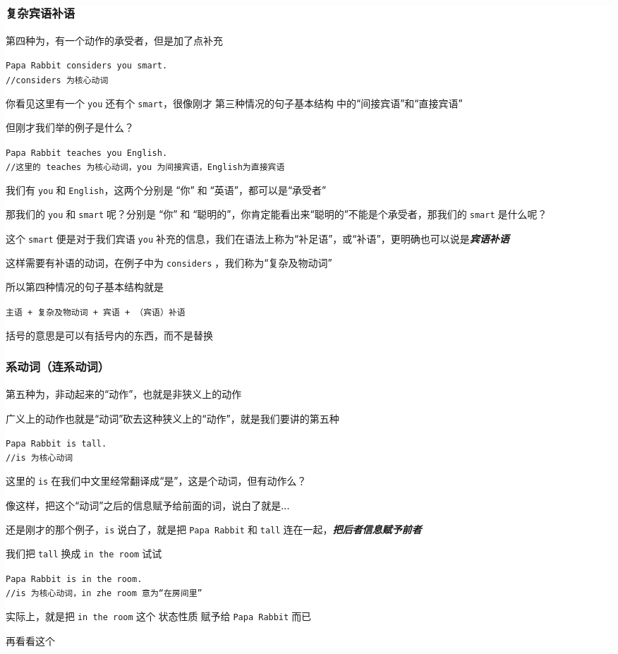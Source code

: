 ### 复杂宾语补语

第四种为，有一个动作的承受者，但是加了点补充

```
Papa Rabbit considers you smart.
//considers 为核心动词
```

你看见这里有一个 `you` 还有个 `smart`，很像刚才 第三种情况的句子基本结构 中的“间接宾语”和“直接宾语”

但刚才我们举的例子是什么？

```
Papa Rabbit teaches you English.
//这里的 teaches 为核心动词，you 为间接宾语，English为直接宾语
```

我们有 `you` 和 `English`，这两个分别是 “你” 和 “英语”，都可以是“承受者”

那我们的 `you` 和 `smart` 呢？分别是 “你” 和 “聪明的”，你肯定能看出来“聪明的”不能是个承受者，那我们的 `smart` 是什么呢？

这个 `smart` 便是对于我们宾语 `you` 补充的信息，我们在语法上称为“补足语”，或“补语”，更明确也可以说是***宾语补语***

这样需要有补语的动词，在例子中为 `considers` ，我们称为“复杂及物动词”

所以第四种情况的句子基本结构就是

```
主语 + 复杂及物动词 + 宾语 + （宾语）补语
```

括号的意思是可以有括号内的东西，而不是替换

### 系动词（连系动词）

第五种为，非动起来的“动作”，也就是非狭义上的动作

广义上的动作也就是“动词”砍去这种狭义上的“动作”，就是我们要讲的第五种

```
Papa Rabbit is tall.
//is 为核心动词
```

这里的 `is` 在我们中文里经常翻译成“是”，这是个动词，但有动作么？

像这样，把这个“动词”之后的信息赋予给前面的词，说白了就是...

还是刚才的那个例子，`is` 说白了，就是把 `Papa Rabbit` 和 `tall` 连在一起，***把后者信息赋予前者***

我们把 `tall` 换成 `in the room` 试试

```
Papa Rabbit is in the room.
//is 为核心动词，in zhe room 意为“在房间里”
```

实际上，就是把 `in the room` 这个 状态性质 赋予给 `Papa Rabbit` 而已

再看看这个
